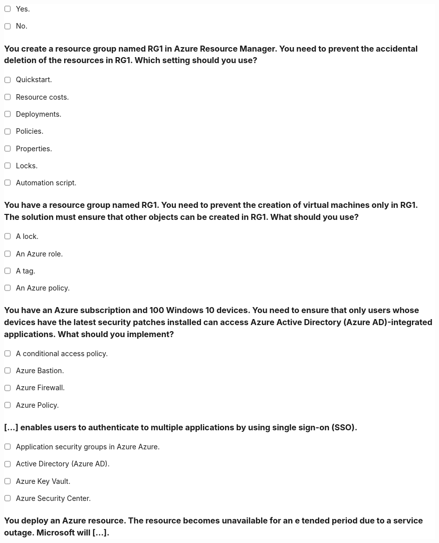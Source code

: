- [ ] Yes.
- [ ] No.



### You create a resource group named RG1 in Azure Resource Manager. You need to prevent the accidental deletion of the resources in RG1. Which setting should you use?

- [ ] Quickstart.
- [ ] Resource costs.
- [ ] Deployments.
- [ ] Policies.
- [ ] Properties.
- [ ] Locks.
- [ ] Automation script.



### You have a resource group named RG1. You need to prevent the creation of virtual machines only in RG1. The solution must ensure that other objects can be created in RG1. What should you use?

- [ ] A lock.
- [ ] An Azure role.
- [ ] A tag.
- [ ] An Azure policy.



### You have an Azure subscription and 100 Windows 10 devices. You need to ensure that only users whose devices have the latest security patches installed can access Azure Active Directory (Azure AD)-integrated applications. What should you implement?

- [ ] A conditional access policy.
- [ ] Azure Bastion.
- [ ] Azure Firewall.
- [ ] Azure Policy.



### [...] enables users to authenticate to multiple applications by using single sign-on (SSO).

- [ ] Application security groups in Azure Azure.
- [ ] Active Directory (Azure AD).
- [ ] Azure Key Vault.
- [ ] Azure Security Center.



### You deploy an Azure resource. The resource becomes unavailable for an e tended period due to a service outage. Microsoft will [...].
